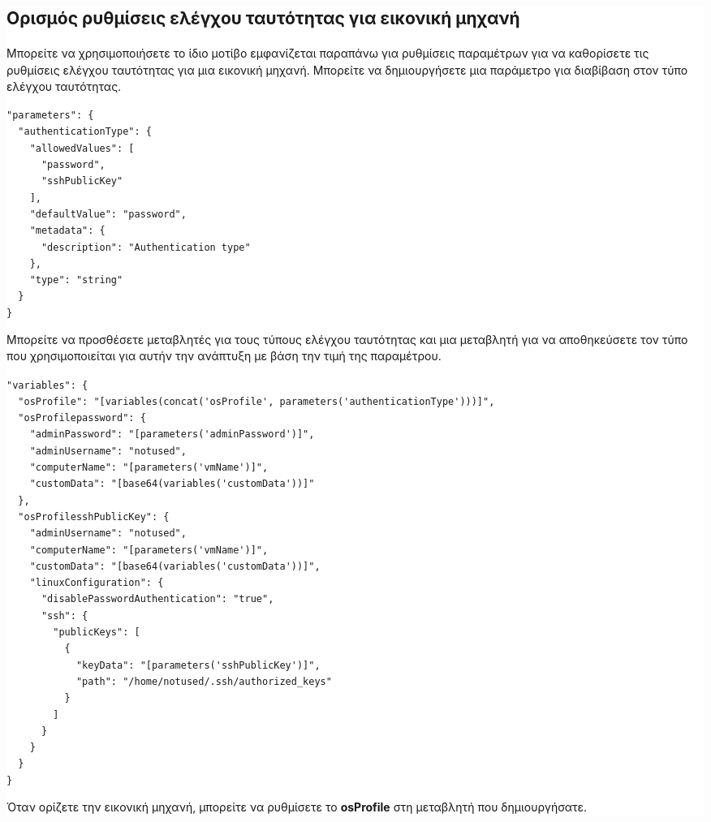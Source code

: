 ## <a name="define-authentication-settings-for-virtual-machine"></a>Ορισμός ρυθμίσεις ελέγχου ταυτότητας για εικονική μηχανή

Μπορείτε να χρησιμοποιήσετε το ίδιο μοτίβο εμφανίζεται παραπάνω για ρυθμίσεις παραμέτρων για να καθορίσετε τις ρυθμίσεις ελέγχου ταυτότητας για μια εικονική μηχανή. Μπορείτε να δημιουργήσετε μια παράμετρο για διαβίβαση στον τύπο ελέγχου ταυτότητας.

    "parameters": {
      "authenticationType": {
        "allowedValues": [
          "password",
          "sshPublicKey"
        ],
        "defaultValue": "password",
        "metadata": {
          "description": "Authentication type"
        },
        "type": "string"
      }
    }

Μπορείτε να προσθέσετε μεταβλητές για τους τύπους ελέγχου ταυτότητας και μια μεταβλητή για να αποθηκεύσετε τον τύπο που χρησιμοποιείται για αυτήν την ανάπτυξη με βάση την τιμή της παραμέτρου.

    "variables": {
      "osProfile": "[variables(concat('osProfile', parameters('authenticationType')))]",
      "osProfilepassword": {
        "adminPassword": "[parameters('adminPassword')]",
        "adminUsername": "notused",
        "computerName": "[parameters('vmName')]",
        "customData": "[base64(variables('customData'))]"
      },
      "osProfilesshPublicKey": {
        "adminUsername": "notused",
        "computerName": "[parameters('vmName')]",
        "customData": "[base64(variables('customData'))]",
        "linuxConfiguration": {
          "disablePasswordAuthentication": "true",
          "ssh": {
            "publicKeys": [
              {
                "keyData": "[parameters('sshPublicKey')]",
                "path": "/home/notused/.ssh/authorized_keys"
              }
            ]
          }
        }
      }
    }

Όταν ορίζετε την εικονική μηχανή, μπορείτε να ρυθμίσετε το **osProfile** στη μεταβλητή που δημιουργήσατε.
